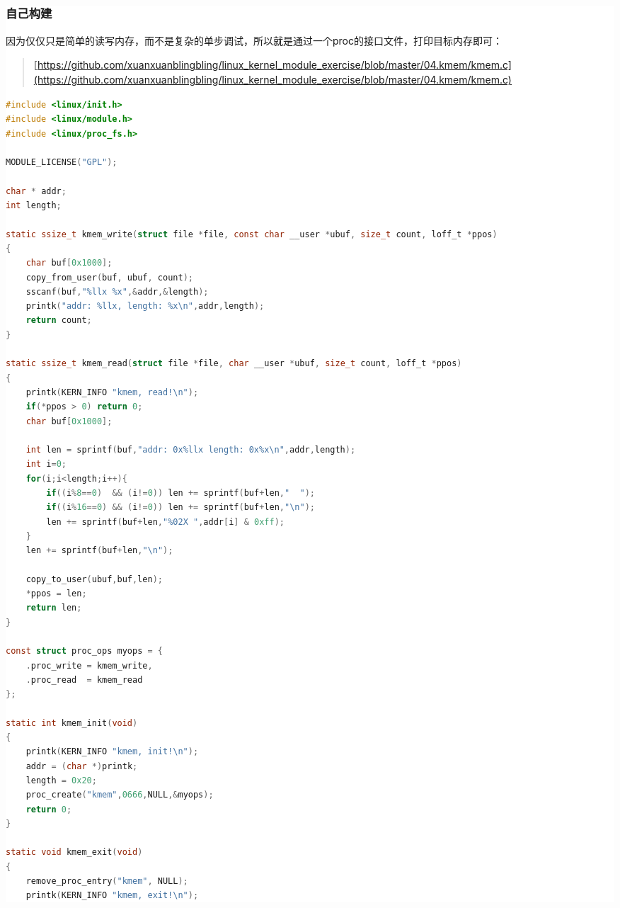 ### 自己构建

因为仅仅只是简单的读写内存，而不是复杂的单步调试，所以就是通过一个proc的接口文件，打印目标内存即可：

> [https://github.com/xuanxuanblingbling/linux_kernel_module_exercise/blob/master/04.kmem/kmem.c](https://github.com/xuanxuanblingbling/linux_kernel_module_exercise/blob/master/04.kmem/kmem.c)

```c
#include <linux/init.h>
#include <linux/module.h>
#include <linux/proc_fs.h>

MODULE_LICENSE("GPL");

char * addr;
int length;

static ssize_t kmem_write(struct file *file, const char __user *ubuf, size_t count, loff_t *ppos) 
{
    char buf[0x1000];
    copy_from_user(buf, ubuf, count);
    sscanf(buf,"%llx %x",&addr,&length);
    printk("addr: %llx, length: %x\n",addr,length);
    return count;
}

static ssize_t kmem_read(struct file *file, char __user *ubuf, size_t count, loff_t *ppos) 
{
    printk(KERN_INFO "kmem, read!\n");
    if(*ppos > 0) return 0;
    char buf[0x1000];
    
    int len = sprintf(buf,"addr: 0x%llx length: 0x%x\n",addr,length);
    int i=0;
    for(i;i<length;i++){
        if((i%8==0)  && (i!=0)) len += sprintf(buf+len,"  ");
        if((i%16==0) && (i!=0)) len += sprintf(buf+len,"\n");
        len += sprintf(buf+len,"%02X ",addr[i] & 0xff);
    }
    len += sprintf(buf+len,"\n");
    
    copy_to_user(ubuf,buf,len);
    *ppos = len;
    return len;
}

const struct proc_ops myops = {
    .proc_write = kmem_write,
    .proc_read  = kmem_read
};

static int kmem_init(void)
{
    printk(KERN_INFO "kmem, init!\n");
    addr = (char *)printk;
    length = 0x20;
    proc_create("kmem",0666,NULL,&myops);
    return 0;
}
 
static void kmem_exit(void)
{
    remove_proc_entry("kmem", NULL);
    printk(KERN_INFO "kmem, exit!\n");
```